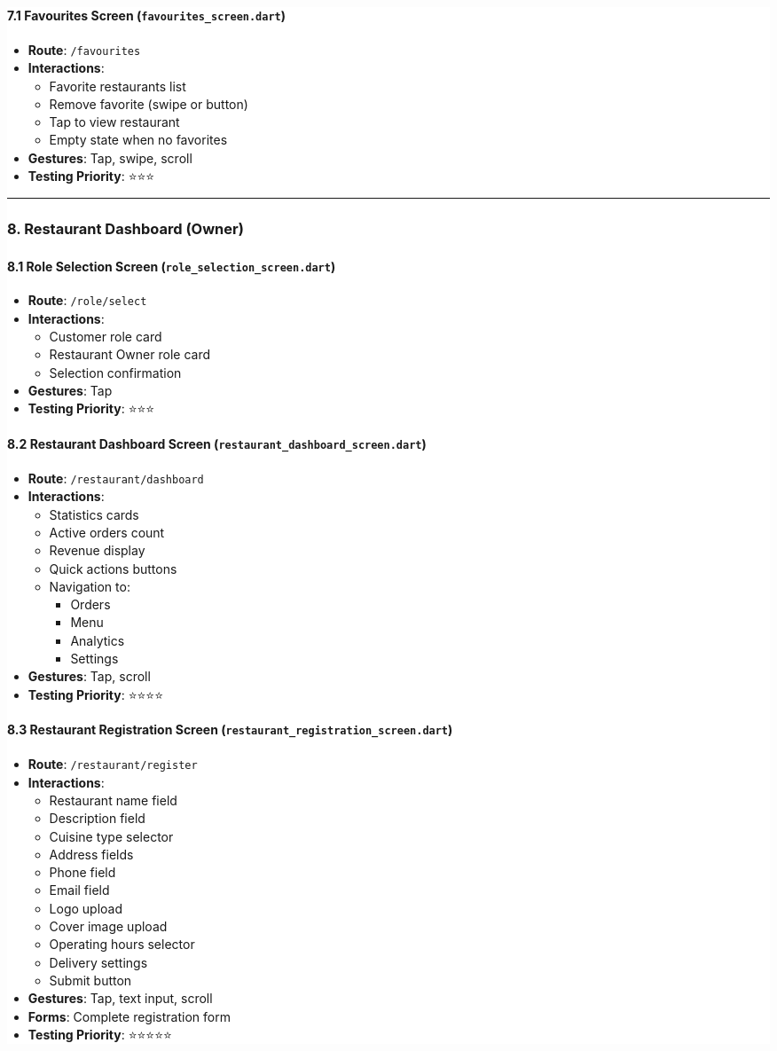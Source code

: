 #### 7.1 Favourites Screen (`favourites_screen.dart`)
- **Route**: `/favourites`
- **Interactions**:
  - Favorite restaurants list
  - Remove favorite (swipe or button)
  - Tap to view restaurant
  - Empty state when no favorites
- **Gestures**: Tap, swipe, scroll
- **Testing Priority**: ⭐⭐⭐

---

### 8. Restaurant Dashboard (Owner)

#### 8.1 Role Selection Screen (`role_selection_screen.dart`)
- **Route**: `/role/select`
- **Interactions**:
  - Customer role card
  - Restaurant Owner role card
  - Selection confirmation
- **Gestures**: Tap
- **Testing Priority**: ⭐⭐⭐

#### 8.2 Restaurant Dashboard Screen (`restaurant_dashboard_screen.dart`)
- **Route**: `/restaurant/dashboard`
- **Interactions**:
  - Statistics cards
  - Active orders count
  - Revenue display
  - Quick actions buttons
  - Navigation to:
    - Orders
    - Menu
    - Analytics
    - Settings
- **Gestures**: Tap, scroll
- **Testing Priority**: ⭐⭐⭐⭐

#### 8.3 Restaurant Registration Screen (`restaurant_registration_screen.dart`)
- **Route**: `/restaurant/register`
- **Interactions**:
  - Restaurant name field
  - Description field
  - Cuisine type selector
  - Address fields
  - Phone field
  - Email field
  - Logo upload
  - Cover image upload
  - Operating hours selector
  - Delivery settings
  - Submit button
- **Gestures**: Tap, text input, scroll
- **Forms**: Complete registration form
- **Testing Priority**: ⭐⭐⭐⭐⭐
